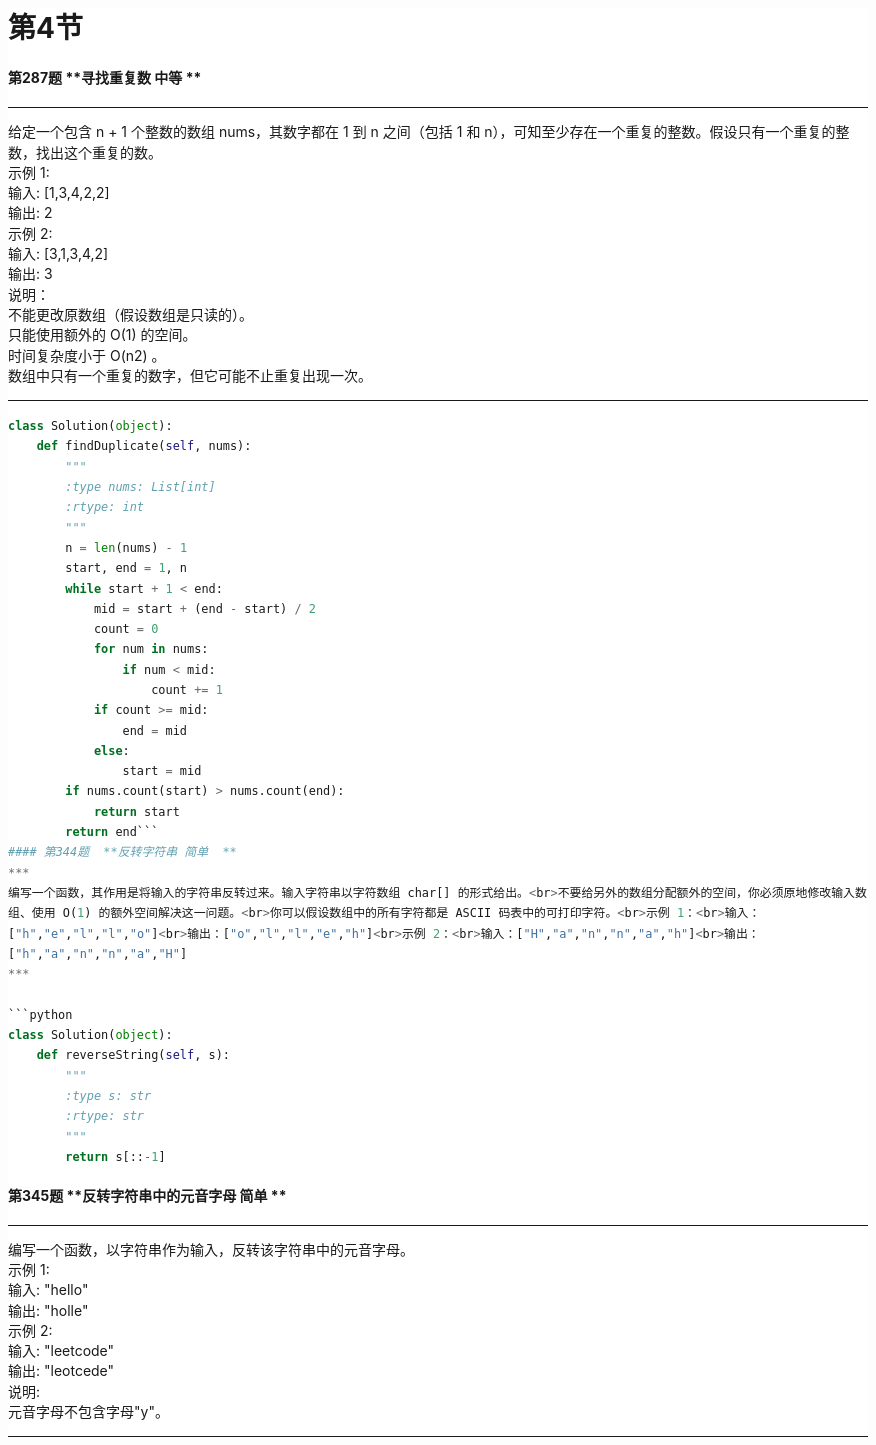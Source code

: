 # 第4节

#### 第287题	**寻找重复数	中等	**
***
给定一个包含 n + 1 个整数的数组 nums，其数字都在 1 到 n 之间（包括 1 和 n），可知至少存在一个重复的整数。假设只有一个重复的整数，找出这个重复的数。<br>示例 1:<br>输入: [1,3,4,2,2]<br>输出: 2<br>示例 2:<br>输入: [3,1,3,4,2]<br>输出: 3<br>说明：<br>不能更改原数组（假设数组是只读的）。<br>只能使用额外的 O(1) 的空间。<br>时间复杂度小于 O(n2) 。<br>数组中只有一个重复的数字，但它可能不止重复出现一次。
***

```python
class Solution(object):
    def findDuplicate(self, nums):
        """
        :type nums: List[int]
        :rtype: int
        """
        n = len(nums) - 1
        start, end = 1, n
        while start + 1 < end:
            mid = start + (end - start) / 2
            count = 0
            for num in nums:
                if num < mid:
                    count += 1
            if count >= mid:
                end = mid
            else:
                start = mid
        if nums.count(start) > nums.count(end):
            return start
        return end```
#### 第344题	**反转字符串	简单	**
***
编写一个函数，其作用是将输入的字符串反转过来。输入字符串以字符数组 char[] 的形式给出。<br>不要给另外的数组分配额外的空间，你必须原地修改输入数组、使用 O(1) 的额外空间解决这一问题。<br>你可以假设数组中的所有字符都是 ASCII 码表中的可打印字符。<br>示例 1：<br>输入：["h","e","l","l","o"]<br>输出：["o","l","l","e","h"]<br>示例 2：<br>输入：["H","a","n","n","a","h"]<br>输出：["h","a","n","n","a","H"]
***

```python
class Solution(object):
    def reverseString(self, s):
        """
        :type s: str
        :rtype: str
        """
        return s[::-1]
```
#### 第345题	**反转字符串中的元音字母	简单	**
***
编写一个函数，以字符串作为输入，反转该字符串中的元音字母。<br>示例 1:<br>输入: "hello"<br>输出: "holle"<br>示例 2:<br>输入: "leetcode"<br>输出: "leotcede"<br>说明:<br>元音字母不包含字母"y"。
***
